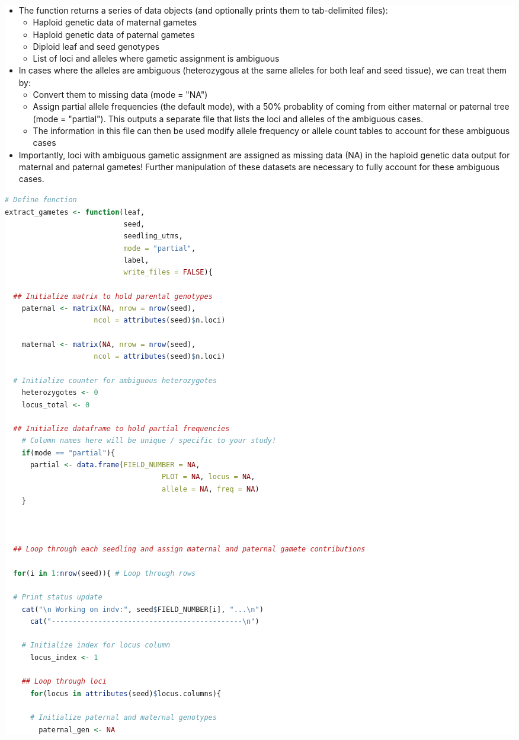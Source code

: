 -   The function returns a series of data objects (and optionally prints them to tab-delimited files):
    -   Haploid genetic data of maternal gametes
    -   Haploid genetic data of paternal gametes
    -   Diploid leaf and seed genotypes
    -   List of loci and alleles where gametic assignment is ambiguous
-   In cases where the alleles are ambiguous (heterozygous at the same alleles for both leaf and seed tissue), we can treat them by:
    -   Convert them to missing data (mode = "NA")
    -   Assign partial allele frequencies (the default mode), with a 50% probablity of coming from either maternal or paternal tree (mode = "partial"). This outputs a separate file that lists the loci and alleles of the ambiguous cases.
    -   The information in this file can then be used modify allele frequency or allele count tables to account for these ambiguous cases
-   Importantly, loci with ambiguous gametic assignment are assigned as missing data (NA) in the haploid genetic data output for maternal and paternal gametes! Further manipulation of these datasets are necessary to fully account for these ambiguous cases.

``` r
# Define function 
extract_gametes <- function(leaf, 
                            seed, 
                            seedling_utms, 
                            mode = "partial", 
                            label, 
                            write_files = FALSE){  

  ## Initialize matrix to hold parental genotypes
    paternal <- matrix(NA, nrow = nrow(seed), 
                     ncol = attributes(seed)$n.loci)
    
    maternal <- matrix(NA, nrow = nrow(seed), 
                     ncol = attributes(seed)$n.loci)  
    
  # Initialize counter for ambiguous heterozygotes
    heterozygotes <- 0
    locus_total <- 0
    
  ## Initialize dataframe to hold partial frequencies
    # Column names here will be unique / specific to your study!
    if(mode == "partial"){
      partial <- data.frame(FIELD_NUMBER = NA, 
                                     PLOT = NA, locus = NA, 
                                     allele = NA, freq = NA)
    }
    

    
  ## Loop through each seedling and assign maternal and paternal gamete contributions 
    
  for(i in 1:nrow(seed)){ # Loop through rows
   
  # Print status update   
    cat("\n Working on indv:", seed$FIELD_NUMBER[i], "...\n")
      cat("---------------------------------------------\n")
      
    # Initialize index for locus column
      locus_index <- 1 
    
    ## Loop through loci
      for(locus in attributes(seed)$locus.columns){ 
    
      # Initialize paternal and maternal genotypes  
        paternal_gen <- NA
```